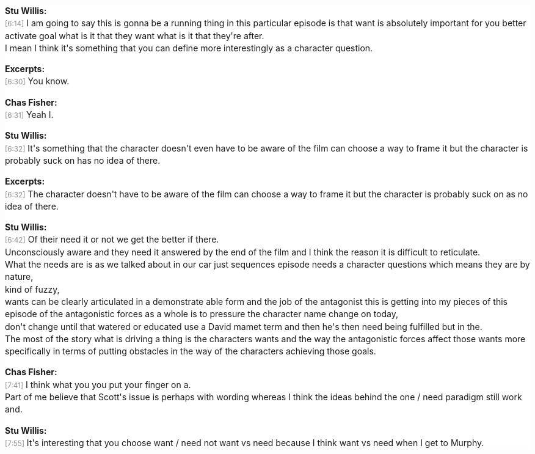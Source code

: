 **Stu Willis:**   
<small style="opacity: 0.5;">[6:14]</small> <span title="6:14 - 6:25">I am going to say this is gonna be a running thing in this particular episode is that want is absolutely important for you better activate goal what is it that they want what is it that they're after.</span>  
<span title="6:25 - 6:30">I mean I think it's something that you can define more interestingly as a character question.</span>  


**Excerpts:**   
<small style="opacity: 0.5;">[6:30]</small> <span title="6:30 - 6:31">You know.</span>  


**Chas Fisher:**   
<small style="opacity: 0.5;">[6:31]</small> <span title="6:31 - 6:32">Yeah I.</span>  


**Stu Willis:**   
<small style="opacity: 0.5;">[6:32]</small> <span title="6:32 - 6:41">It's something that the character doesn't even have to be aware of the film can choose a way to frame it but the character is probably suck on has no idea of there.</span>  


**Excerpts:**   
<small style="opacity: 0.5;">[6:32]</small> <span title="6:32 - 6:42">The character doesn't have to be aware of the film can choose a way to frame it but the character is probably suck on as no idea of there.</span>  


**Stu Willis:**   
<small style="opacity: 0.5;">[6:42]</small> <span title="6:42 - 6:44">Of their need it or not we get the better if there.</span>  
<span title="6:45 - 6:53">Unconsciously aware and they need it answered by the end of the film and I think the reason it is difficult to reticulate.</span>  
<span title="6:53 - 7:02">What the needs are is as we talked about in our car just sequences episode needs a character questions which means they are by nature,</span>  
<span title="7:02 - 7:03">kind of fuzzy,</span>  
<span title="7:03 - 7:17">wants can be clearly articulated in a demonstrate able form and the job of the antagonist this is getting into my pieces of this episode of the antagonistic forces as a whole is to pressure the character name change on today,</span>  
<span title="7:17 - 7:24">don't change until that watered or educated use a David mamet term and then he's then need being fulfilled but in the.</span>  
<span title="7:25 - 7:40">The most of the story what is driving a thing is the characters wants and the way the antagonistic forces affect those wants more specifically in terms of putting obstacles in the way of the characters achieving those goals.</span>  


**Chas Fisher:**   
<small style="opacity: 0.5;">[7:41]</small> <span title="7:41 - 7:44">I think what you you put your finger on a.</span>  
<span title="7:44 - 7:55">Part of me believe that Scott's issue is perhaps with wording whereas I think the ideas behind the one / need paradigm still work and.</span>  


**Stu Willis:**   
<small style="opacity: 0.5;">[7:55]</small> <span title="7:55 - 8:01">It's interesting that you choose want / need not want vs need because I think want vs need when I get to Murphy.</span>  

